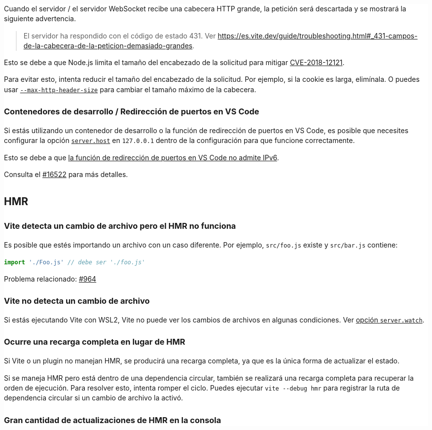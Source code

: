 Cuando el servidor / el servidor WebSocket recibe una cabecera HTTP grande, la petición será descartada y se mostrará la siguiente advertencia.

> El servidor ha respondido con el código de estado 431. Ver https://es.vite.dev/guide/troubleshooting.html#_431-campos-de-la-cabecera-de-la-peticion-demasiado-grandes.

Esto se debe a que Node.js limita el tamaño del encabezado de la solicitud para mitigar [CVE-2018-12121](https://www.cve.org/CVERecord?id=CVE-2018-12121).

Para evitar esto, intenta reducir el tamaño del encabezado de la solicitud. Por ejemplo, si la cookie es larga, elimínala. O puedes usar [`--max-http-header-size`](https://nodejs.org/api/cli.html#--max-http-header-sizesize) para cambiar el tamaño máximo de la cabecera.

### Contenedores de desarrollo / Redirección de puertos en VS Code

Si estás utilizando un contenedor de desarrollo o la función de redirección de puertos en VS Code, es posible que necesites configurar la opción [`server.host`](/config/server-options.md#server-host) en `127.0.0.1` dentro de la configuración para que funcione correctamente.

Esto se debe a que [la función de redirección de puertos en VS Code no admite IPv6](https://github.com/microsoft/vscode-remote-release/issues/7029).

Consulta el [#16522](https://github.com/vitejs/vite/issues/16522) para más detalles.

## HMR

### Vite detecta un cambio de archivo pero el HMR no funciona

Es posible que estés importando un archivo con un caso diferente. Por ejemplo, `src/foo.js` existe y `src/bar.js` contiene:

```js
import './Foo.js' // debe ser './foo.js'
```

Problema relacionado: [#964](https://github.com/vitejs/vite/issues/964)

### Vite no detecta un cambio de archivo

Si estás ejecutando Vite con WSL2, Vite no puede ver los cambios de archivos en algunas condiciones. Ver [opción `server.watch`](/config/server-options.md#server-watch).

### Ocurre una recarga completa en lugar de HMR

Si Vite o un plugin no manejan HMR, se producirá una recarga completa, ya que es la única forma de actualizar el estado.

Si se maneja HMR pero está dentro de una dependencia circular, también se realizará una recarga completa para recuperar la orden de ejecución. Para resolver esto, intenta romper el ciclo. Puedes ejecutar `vite --debug hmr` para registrar la ruta de dependencia circular si un cambio de archivo la activó.

### Gran cantidad de actualizaciones de HMR en la consola
